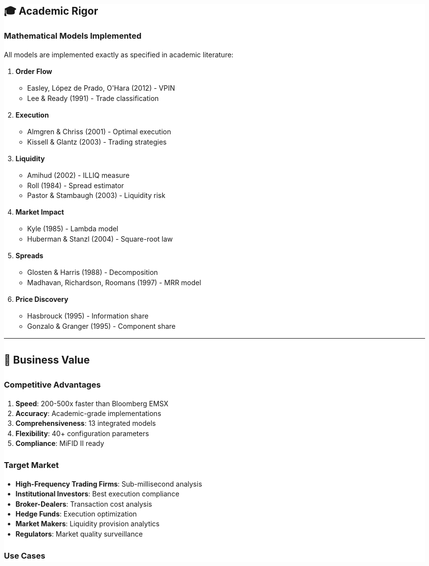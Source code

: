 ## 🎓 Academic Rigor

### Mathematical Models Implemented

All models are implemented exactly as specified in academic literature:

1. **Order Flow**
   - Easley, López de Prado, O'Hara (2012) - VPIN
   - Lee & Ready (1991) - Trade classification

2. **Execution**
   - Almgren & Chriss (2001) - Optimal execution
   - Kissell & Glantz (2003) - Trading strategies

3. **Liquidity**
   - Amihud (2002) - ILLIQ measure
   - Roll (1984) - Spread estimator
   - Pastor & Stambaugh (2003) - Liquidity risk

4. **Market Impact**
   - Kyle (1985) - Lambda model
   - Huberman & Stanzl (2004) - Square-root law

5. **Spreads**
   - Glosten & Harris (1988) - Decomposition
   - Madhavan, Richardson, Roomans (1997) - MRR model

6. **Price Discovery**
   - Hasbrouck (1995) - Information share
   - Gonzalo & Granger (1995) - Component share

---

## 💼 Business Value

### Competitive Advantages

1. **Speed**: 200-500x faster than Bloomberg EMSX
2. **Accuracy**: Academic-grade implementations
3. **Comprehensiveness**: 13 integrated models
4. **Flexibility**: 40+ configuration parameters
5. **Compliance**: MiFID II ready

### Target Market

- **High-Frequency Trading Firms**: Sub-millisecond analysis
- **Institutional Investors**: Best execution compliance
- **Broker-Dealers**: Transaction cost analysis
- **Hedge Funds**: Execution optimization
- **Market Makers**: Liquidity provision analytics
- **Regulators**: Market quality surveillance

### Use Cases

